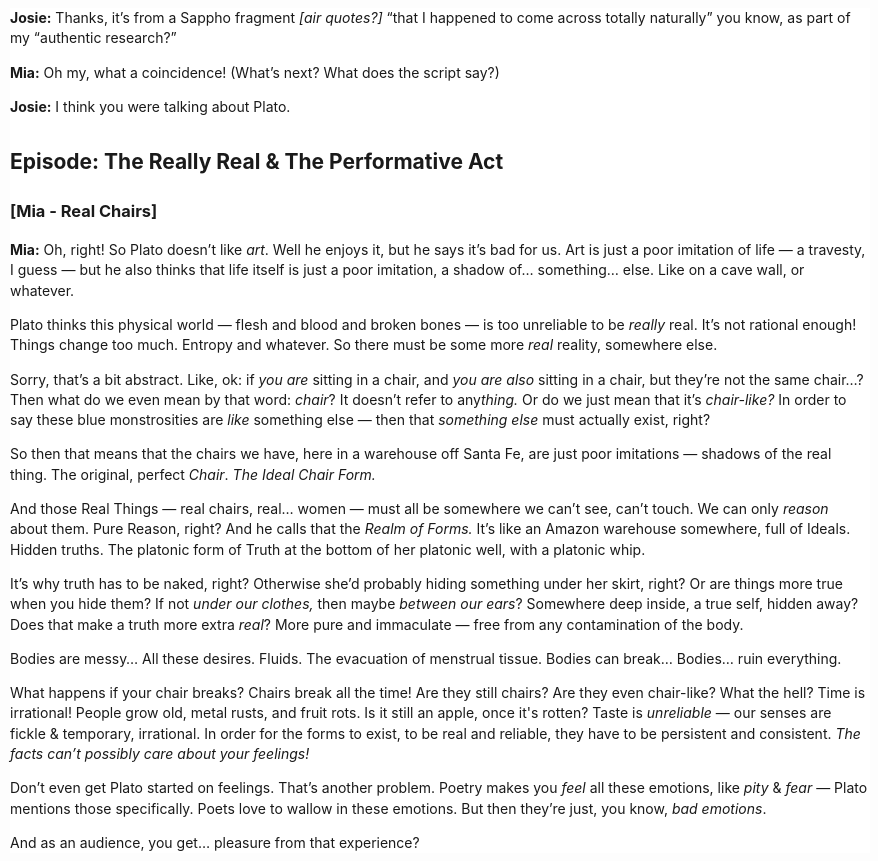 <b>Josie:</b>
Thanks, it’s from a Sappho fragment *[air quotes?]* “that I happened to come across totally naturally” you know, as part of my “authentic research?”

<b>Mia:</b>
Oh my, what a coincidence! (What’s next? What does the script say?)

<b>Josie:</b>
I think you were talking about Plato.

## Episode: The Really Real & The Performative Act

### [Mia - Real Chairs]

<b>Mia:</b>
Oh, right! So Plato doesn’t like *art*. Well he enjoys it, but he says it’s bad for us. Art is just a poor imitation of life — a travesty, I guess — but he also thinks that life itself is just a poor imitation, a shadow of… something… else. Like on a cave wall, or whatever.

Plato thinks this physical world — flesh and blood and broken bones — is too unreliable to be *really* real. It’s not rational enough! Things change too much. Entropy and whatever. So there must be some more *real* reality, somewhere else.

Sorry, that’s a bit abstract. Like, ok: if *you are* sitting in a chair, and *you are also* sitting in a chair, but they’re not the same chair…? Then what do we even mean by that word: *chair*? It doesn’t refer to any*thing.* Or do we just mean that it’s *chair-like?* In order to say these blue monstrosities are *like* something else — then that *something* *else* must actually exist, right?

So then that means that the chairs we have, here in a warehouse off Santa Fe, are just poor imitations — shadows of the real thing. The original, perfect *Chair*. *The Ideal Chair Form.*

And those Real Things — real chairs, real… women — must all be somewhere we can’t see, can’t touch. We can only *reason* about them. Pure Reason, right? And he calls that the *Realm of Forms.* It’s like an Amazon warehouse somewhere, full of Ideals. Hidden truths. The platonic form of Truth at the bottom of her platonic well, with a platonic whip.

It’s why truth has to be naked, right? Otherwise she’d probably hiding something under her skirt, right? Or are things more true when you hide them? If not *under our clothes,* then maybe *between our ears*? Somewhere deep inside, a true self, hidden away? Does that make a truth more extra *real*? More pure and immaculate — free from any contamination of the body.

Bodies are messy… All these desires. Fluids. The evacuation of menstrual tissue. Bodies can break… Bodies… ruin everything.

What happens if your chair breaks? Chairs break all the time! Are they still chairs? Are they even chair-like? What the hell? Time is irrational! People grow old, metal rusts, and fruit rots. Is it still an apple, once it's rotten? Taste is *unreliable* — our senses are fickle & temporary, irrational. In order for the forms to exist, to be real and reliable, they have to be persistent and consistent. *The facts can’t possibly care about your feelings!*

Don’t even get Plato started on feelings. That’s another problem. Poetry makes you *feel* all these emotions, like *pity* & *fear* — Plato mentions those specifically. Poets love to wallow in these emotions. But then they’re just, you know, *bad emotions*.

And as an audience, you get… pleasure from that experience?

